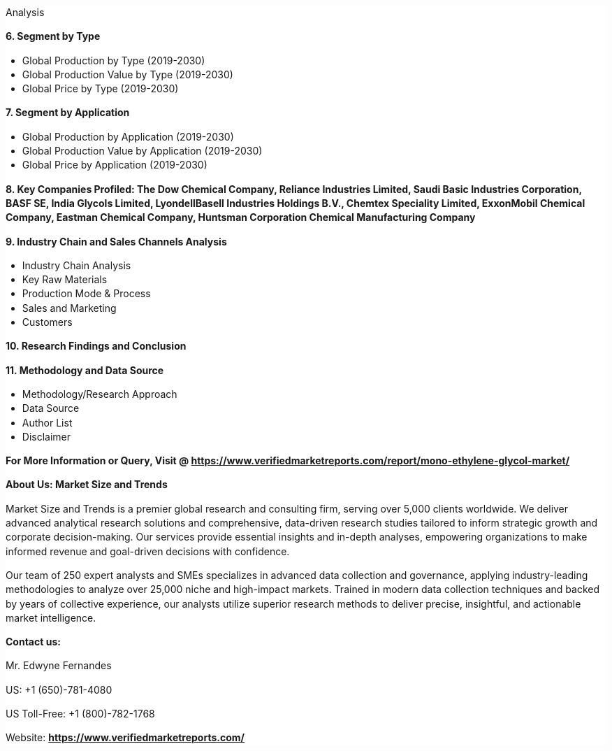 Analysis&nbsp;</li></ul><p><strong>6. Segment by Type</strong></p><ul><li>Global Production by Type (2019-2030)</li><li>Global Production Value by Type (2019-2030)</li><li>Global Price by Type (2019-2030)</li></ul><p><strong>7. Segment by Application</strong></p><ul><li>Global Production by Application (2019-2030)</li><li>Global Production Value by Application (2019-2030)</li><li>Global Price by Application (2019-2030)</li></ul><p><strong>8. Key Companies Profiled: The Dow Chemical Company, Reliance Industries Limited, Saudi Basic Industries Corporation, BASF SE, India Glycols Limited, LyondellBasell Industries Holdings B.V., Chemtex Speciality Limited, ExxonMobil Chemical Company, Eastman Chemical Company, Huntsman Corporation Chemical Manufacturing Company</strong></p><p><strong>9. Industry Chain and Sales Channels Analysis</strong></p><ul><li>Industry Chain Analysis</li><li>Key Raw Materials</li><li>Production Mode &amp; Process</li><li>Sales and Marketing</li><li>Customers</li></ul><p><strong>10. Research Findings and Conclusion</strong></p><p><strong>11. Methodology and Data Source</strong></p><ul><li>Methodology/Research Approach</li><li>Data Source</li><li>Author List</li><li>Disclaimer</li></ul></p><p><strong>For More Information or Query, Visit @ <a href="https://www.verifiedmarketreports.com/report/mono-ethylene-glycol-market/">https://www.verifiedmarketreports.com/report/mono-ethylene-glycol-market/</a></strong></p><p><strong>About Us: Market Size and Trends</strong></p><p>Market Size and Trends is a premier global research and consulting firm, serving over 5,000 clients worldwide. We deliver advanced analytical research solutions and comprehensive, data-driven research studies tailored to inform strategic growth and corporate decision-making. Our services provide essential insights and in-depth analyses, empowering organizations to make informed revenue and goal-driven decisions with confidence.</p><p>Our team of 250 expert analysts and SMEs specializes in advanced data collection and governance, applying industry-leading methodologies to analyze over 25,000 niche and high-impact markets. Trained in modern data collection techniques and backed by years of collective experience, our analysts utilize superior research methods to deliver precise, insightful, and actionable market intelligence.</p><p><strong>Contact us:</strong></p><p>Mr. Edwyne Fernandes</p><p>US: +1 (650)-781-4080</p><p>US Toll-Free: +1 (800)-782-1768</p><p>Website: <strong><a href="https://www.verifiedmarketreports.com/">https://www.verifiedmarketreports.com/</a></strong></p>
